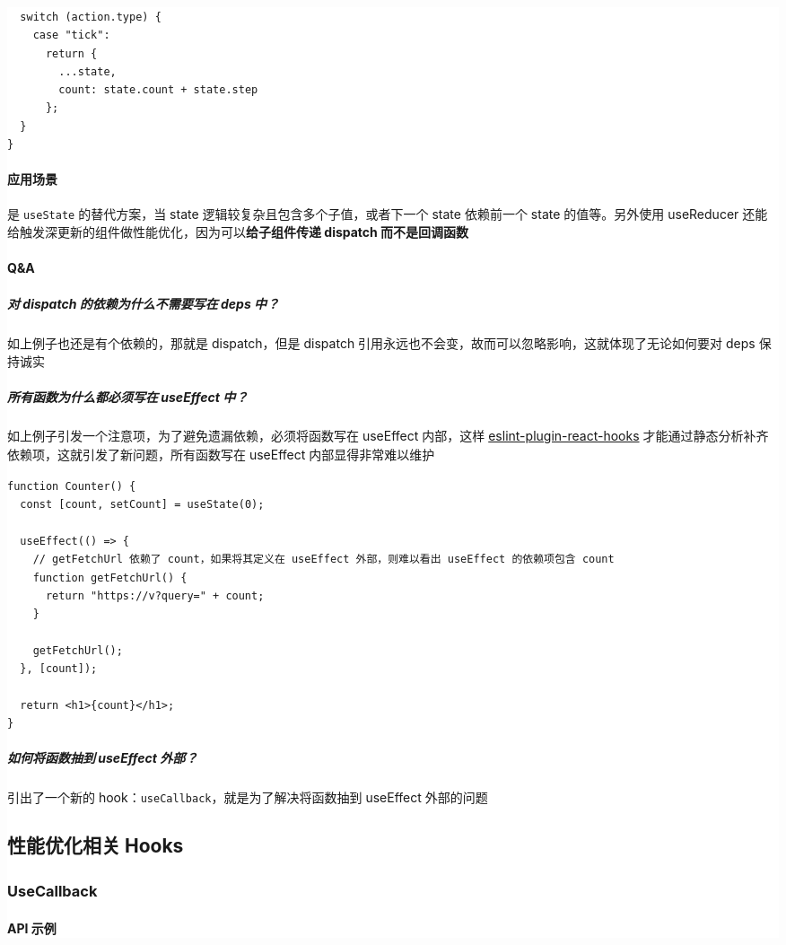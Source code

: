 ```react
  switch (action.type) {
    case "tick":
      return {
        ...state,
        count: state.count + state.step
      };
  }
}
```

#### 应用场景

是 `useState` 的替代方案，当 state 逻辑较复杂且包含多个子值，或者下一个 state 依赖前一个 state 的值等。另外使用 useReducer 还能给触发深更新的组件做性能优化，因为可以**给子组件传递 dispatch 而不是回调函数**

#### Q&A

##### 对 dispatch 的依赖为什么不需要写在 deps 中？

如上例子也还是有个依赖的，那就是 dispatch，但是 dispatch 引用永远也不会变，故而可以忽略影响，这就体现了无论如何要对 deps 保持诚实

##### 所有函数为什么都必须写在 useEffect 中？

如上例子引发一个注意项，为了避免遗漏依赖，必须将函数写在 useEffect 内部，这样  [eslint-plugin-react-hooks](https://www.npmjs.com/package/eslint-plugin-react-hooks) 才能通过静态分析补齐依赖项，这就引发了新问题，所有函数写在 useEffect 内部显得非常难以维护

```react
function Counter() {
  const [count, setCount] = useState(0);

  useEffect(() => {
    // getFetchUrl 依赖了 count，如果将其定义在 useEffect 外部，则难以看出 useEffect 的依赖项包含 count
    function getFetchUrl() {
      return "https://v?query=" + count;
    }

    getFetchUrl();
  }, [count]);

  return <h1>{count}</h1>;
}
```

##### 如何将函数抽到 useEffect 外部？

引出了一个新的 hook：`useCallback`，就是为了解决将函数抽到 useEffect 外部的问题

## 性能优化相关 Hooks

### UseCallback

#### API 示例
